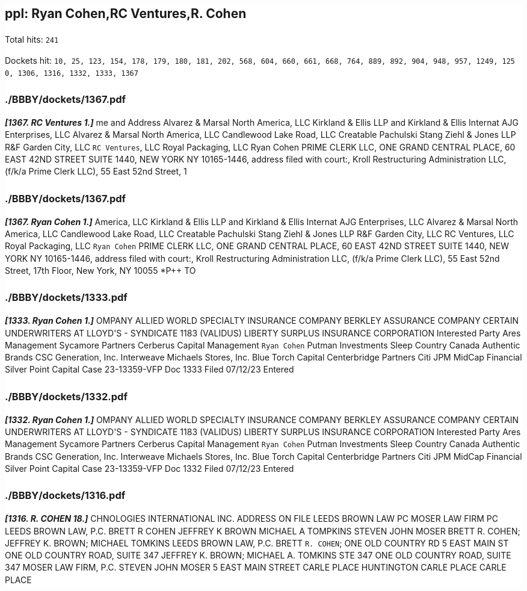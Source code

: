 
## ppl: Ryan Cohen,RC Ventures,R. Cohen

Total hits: `241`

Dockets hit: `10, 25, 123, 154, 178, 179, 180, 181, 202, 568, 604, 660, 661, 668, 764, 889, 892, 904, 948, 957, 1249, 1250, 1306, 1316, 1332, 1333, 1367`

### ./BBBY/dockets/1367.pdf
***[1367. RC Ventures 1.]*** me and Address Alvarez & Marsal North America, LLC Kirkland & Ellis LLP and Kirkland & Ellis Internat AJG Enterprises, LLC Alvarez & Marsal North America, LLC Candlewood Lake Road, LLC Creatable Pachulski Stang Ziehl & Jones LLP R&F Garden City, LLC `RC Ventures`, LLC Royal Packaging, LLC Ryan Cohen PRIME CLERK LLC, ONE GRAND CENTRAL PLACE, 60 EAST 42ND STREET SUITE 1440, NEW YORK NY 10165-1446, address filed with court:, Kroll Restructuring Administration LLC, (f/k/a Prime Clerk LLC), 55 East 52nd Street, 1


### ./BBBY/dockets/1367.pdf
***[1367. Ryan Cohen 1.]*** America, LLC Kirkland & Ellis LLP and Kirkland & Ellis Internat AJG Enterprises, LLC Alvarez & Marsal North America, LLC Candlewood Lake Road, LLC Creatable Pachulski Stang Ziehl & Jones LLP R&F Garden City, LLC RC Ventures, LLC Royal Packaging, LLC `Ryan Cohen` PRIME CLERK LLC, ONE GRAND CENTRAL PLACE, 60 EAST 42ND STREET SUITE 1440, NEW YORK NY 10165-1446, address filed with court:, Kroll Restructuring Administration LLC, (f/k/a Prime Clerk LLC), 55 East 52nd Street, 17th Floor, New York, NY 10055 *P++ TO


### ./BBBY/dockets/1333.pdf
***[1333. Ryan Cohen 1.]*** OMPANY ALLIED WORLD SPECIALTY INSURANCE COMPANY BERKLEY ASSURANCE COMPANY CERTAIN UNDERWRITERS AT LLOYD'S - SYNDICATE 1183 (VALIDUS) LIBERTY SURPLUS INSURANCE CORPORATION Interested Party Ares Management Sycamore Partners Cerberus Capital Management `Ryan Cohen` Putman Investments Sleep Country Canada Authentic Brands CSC Generation, Inc. Interweave Michaels Stores, Inc. Blue Torch Capital Centerbridge Partners Citi JPM MidCap Financial Silver Point Capital Case 23-13359-VFP Doc 1333 Filed 07/12/23 Entered 


### ./BBBY/dockets/1332.pdf
***[1332. Ryan Cohen 1.]*** OMPANY ALLIED WORLD SPECIALTY INSURANCE COMPANY BERKLEY ASSURANCE COMPANY CERTAIN UNDERWRITERS AT LLOYD'S - SYNDICATE 1183 (VALIDUS) LIBERTY SURPLUS INSURANCE CORPORATION Interested Party Ares Management Sycamore Partners Cerberus Capital Management `Ryan Cohen` Putman Investments Sleep Country Canada Authentic Brands CSC Generation, Inc. Interweave Michaels Stores, Inc. Blue Torch Capital Centerbridge Partners Citi JPM MidCap Financial Silver Point Capital Case 23-13359-VFP Doc 1332 Filed 07/12/23 Entered 


### ./BBBY/dockets/1316.pdf
***[1316. R. COHEN 18.]*** CHNOLOGIES INTERNATIONAL INC. ADDRESS ON FILE LEEDS BROWN LAW PC MOSER LAW FIRM PC LEEDS BROWN LAW, P.C. BRETT R COHEN JEFFREY K BROWN MICHAEL A TOMPKINS STEVEN JOHN MOSER BRETT R. COHEN; JEFFREY K. BROWN; MICHAEL TOMKINS LEEDS BROWN LAW, P.C. BRETT `R. COHEN`; ONE OLD COUNTRY RD 5 EAST MAIN ST ONE OLD COUNTRY ROAD, SUITE 347 JEFFREY K. BROWN; MICHAEL A. TOMKINS STE 347 ONE OLD COUNTRY ROAD, SUITE 347 MOSER LAW FIRM, P.C. STEVEN JOHN MOSER 5 EAST MAIN STREET CARLE PLACE HUNTINGTON CARLE PLACE CARLE PLACE 
